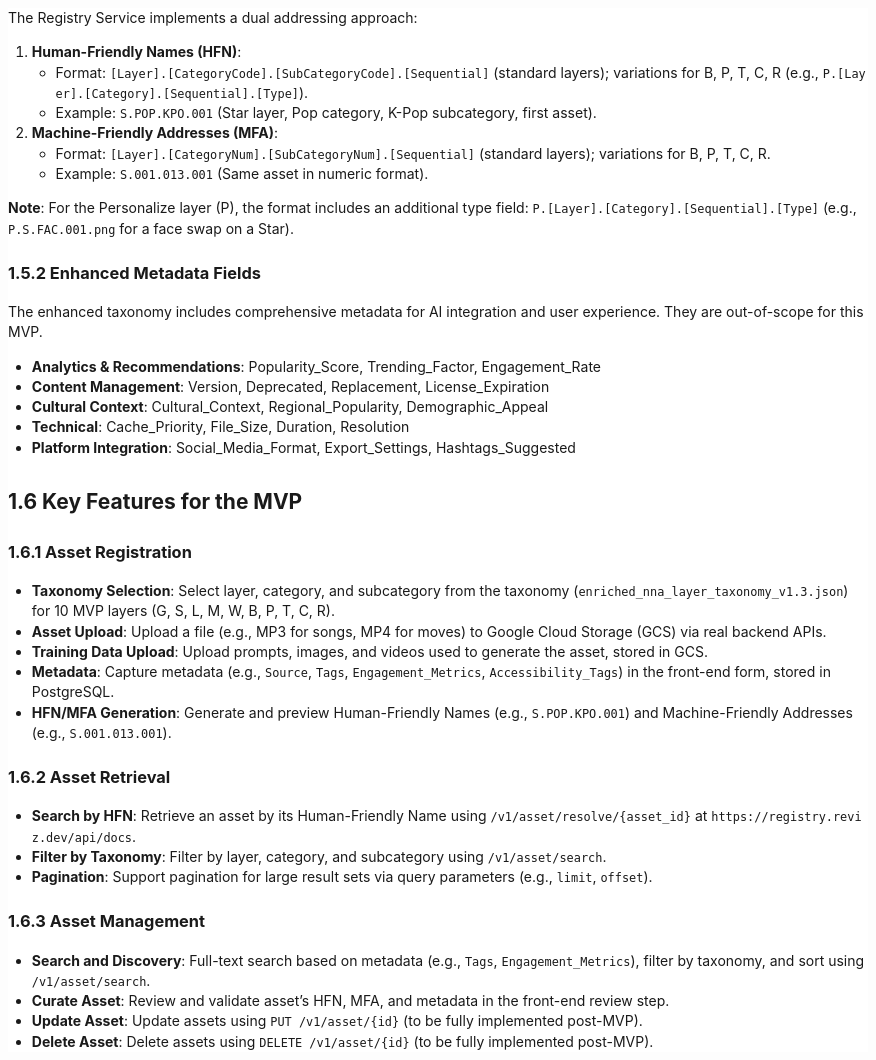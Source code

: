 The Registry Service implements a dual addressing approach:

1. **Human-Friendly Names (HFN)**:
    - Format: `[Layer].[CategoryCode].[SubCategoryCode].[Sequential]` (standard layers); variations for B, P, T, C, R (e.g., `P.[Layer].[Category].[Sequential].[Type]`).
    - Example: `S.POP.KPO.001` (Star layer, Pop category, K-Pop subcategory, first asset).
1. **Machine-Friendly Addresses (MFA)**:
    - Format: `[Layer].[CategoryNum].[SubCategoryNum].[Sequential]` (standard layers); variations for B, P, T, C, R.
    - Example: `S.001.013.001` (Same asset in numeric format).

**Note**: For the Personalize layer (P), the format includes an additional type field: `P.[Layer].[Category].[Sequential].[Type]` (e.g., `P.S.FAC.001.png` for a face swap on a Star).

### 1.5.2 Enhanced Metadata Fields

The enhanced taxonomy includes comprehensive metadata for AI integration and user experience. They are out-of-scope for this MVP.

- **Analytics & Recommendations**: Popularity_Score, Trending_Factor, Engagement_Rate
- **Content Management**: Version, Deprecated, Replacement, License_Expiration
- **Cultural Context**: Cultural_Context, Regional_Popularity, Demographic_Appeal
- **Technical**: Cache_Priority, File_Size, Duration, Resolution
- **Platform Integration**: Social_Media_Format, Export_Settings, Hashtags_Suggested

## 1.6 Key Features for the MVP

### 1.6.1 Asset Registration

- **Taxonomy Selection**: Select layer, category, and subcategory from the taxonomy (`enriched_nna_layer_taxonomy_v1.3.json`) for 10 MVP layers (G, S, L, M, W, B, P, T, C, R).
- **Asset Upload**: Upload a file (e.g., MP3 for songs, MP4 for moves) to Google Cloud Storage (GCS) via real backend APIs.
- **Training Data Upload**: Upload prompts, images, and videos used to generate the asset, stored in GCS.
- **Metadata**: Capture metadata (e.g., `Source`, `Tags`, `Engagement_Metrics`, `Accessibility_Tags`) in the front-end form, stored in PostgreSQL.
- **HFN/MFA Generation**: Generate and preview Human-Friendly Names (e.g., `S.POP.KPO.001`) and Machine-Friendly Addresses (e.g., `S.001.013.001`).

### 1.6.2 Asset Retrieval

- **Search by HFN**: Retrieve an asset by its Human-Friendly Name using `/v1/asset/resolve/{asset_id}` at `https://registry.reviz.dev/api/docs`.
- **Filter by Taxonomy**: Filter by layer, category, and subcategory using `/v1/asset/search`.
- **Pagination**: Support pagination for large result sets via query parameters (e.g., `limit`, `offset`).

### 1.6.3 Asset Management

- **Search and Discovery**: Full-text search based on metadata (e.g., `Tags`, `Engagement_Metrics`), filter by taxonomy, and sort using `/v1/asset/search`.
- **Curate Asset**: Review and validate asset’s HFN, MFA, and metadata in the front-end review step.
- **Update Asset**: Update assets using `PUT /v1/asset/{id}` (to be fully implemented post-MVP).
- **Delete Asset**: Delete assets using `DELETE /v1/asset/{id}` (to be fully implemented post-MVP).
